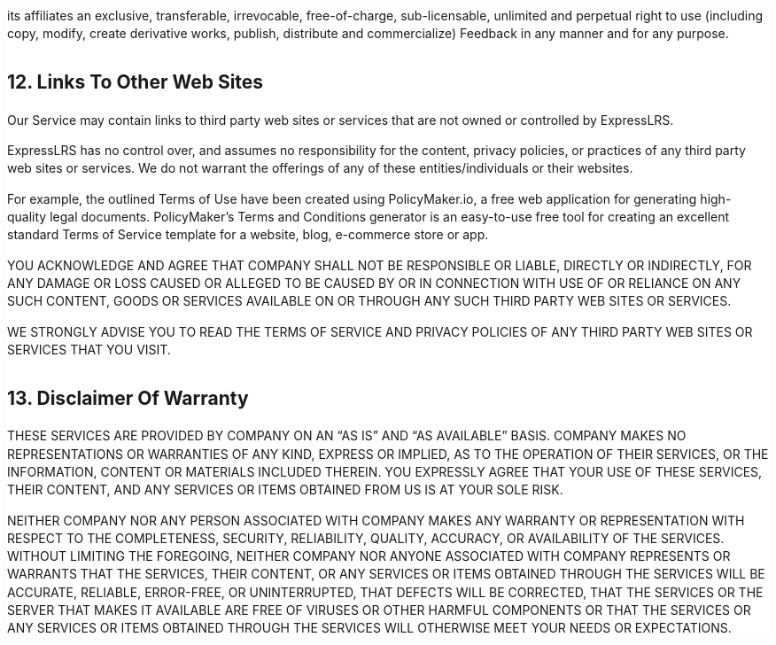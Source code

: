 its affiliates an exclusive, transferable, irrevocable, free-of-charge, sub-licensable, unlimited and perpetual right to
use (including copy, modify, create derivative works, publish, distribute and commercialize) Feedback in any manner and
for any purpose.

## 12. Links To Other Web Sites

Our Service may contain links to third party web sites or services that are not owned or controlled by ExpressLRS.

ExpressLRS has no control over, and assumes no responsibility for the content, privacy policies, or practices of any
third party web sites or services. We do not warrant the offerings of any of these entities/individuals or their
websites.

For example, the outlined Terms of Use have been created using PolicyMaker.io, a free web application for generating
high-quality legal documents. PolicyMaker’s Terms and Conditions generator is an easy-to-use free tool for creating an
excellent standard Terms of Service template for a website, blog, e-commerce store or app.

YOU ACKNOWLEDGE AND AGREE THAT COMPANY SHALL NOT BE RESPONSIBLE OR LIABLE, DIRECTLY OR INDIRECTLY, FOR ANY DAMAGE OR
LOSS CAUSED OR ALLEGED TO BE CAUSED BY OR IN CONNECTION WITH USE OF OR RELIANCE ON ANY SUCH CONTENT, GOODS OR SERVICES
AVAILABLE ON OR THROUGH ANY SUCH THIRD PARTY WEB SITES OR SERVICES.

WE STRONGLY ADVISE YOU TO READ THE TERMS OF SERVICE AND PRIVACY POLICIES OF ANY THIRD PARTY WEB SITES OR SERVICES THAT
YOU VISIT.

## 13. Disclaimer Of Warranty

THESE SERVICES ARE PROVIDED BY COMPANY ON AN “AS IS” AND “AS AVAILABLE” BASIS. COMPANY MAKES NO REPRESENTATIONS OR
WARRANTIES OF ANY KIND, EXPRESS OR IMPLIED, AS TO THE OPERATION OF THEIR SERVICES, OR THE INFORMATION, CONTENT OR
MATERIALS INCLUDED THEREIN. YOU EXPRESSLY AGREE THAT YOUR USE OF THESE SERVICES, THEIR CONTENT, AND ANY SERVICES OR
ITEMS OBTAINED FROM US IS AT YOUR SOLE RISK.

NEITHER COMPANY NOR ANY PERSON ASSOCIATED WITH COMPANY MAKES ANY WARRANTY OR REPRESENTATION WITH RESPECT TO THE
COMPLETENESS, SECURITY, RELIABILITY, QUALITY, ACCURACY, OR AVAILABILITY OF THE SERVICES. WITHOUT LIMITING THE FOREGOING,
NEITHER COMPANY NOR ANYONE ASSOCIATED WITH COMPANY REPRESENTS OR WARRANTS THAT THE SERVICES, THEIR CONTENT, OR ANY
SERVICES OR ITEMS OBTAINED THROUGH THE SERVICES WILL BE ACCURATE, RELIABLE, ERROR-FREE, OR UNINTERRUPTED, THAT DEFECTS
WILL BE CORRECTED, THAT THE SERVICES OR THE SERVER THAT MAKES IT AVAILABLE ARE FREE OF VIRUSES OR OTHER HARMFUL
COMPONENTS OR THAT THE SERVICES OR ANY SERVICES OR ITEMS OBTAINED THROUGH THE SERVICES WILL OTHERWISE MEET YOUR NEEDS OR
EXPECTATIONS.

